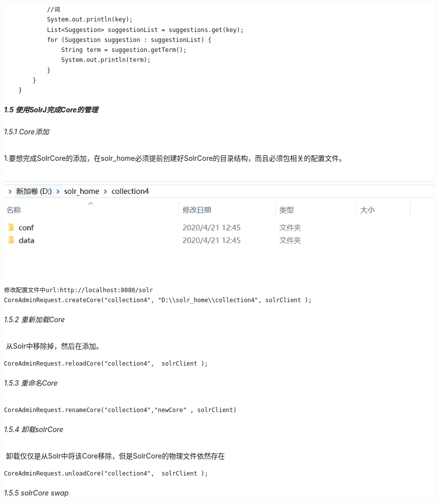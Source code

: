 ```
            //词
            System.out.println(key);
            List<Suggestion> suggestionList = suggestions.get(key);
            for (Suggestion suggestion : suggestionList) {
                String term = suggestion.getTerm();
                System.out.println(term);
            }
        }
    }
```

##### 1.5  使用SolrJ完成Core的管理

###### 1.5.1 Core添加

​		1.要想完成SolrCore的添加，在solr_home必须提前创建好SolrCore的目录结构，而且必须包相关的配置文件。

​		![](imgs/2020-04-21_080613.png)

```
修改配置文件中url:http://localhost:8080/solr
CoreAdminRequest.createCore("collection4", "D:\\solr_home\\collection4", solrClient );
```

###### 1.5.2 重新加载Core

​	从Solr中移除掉，然后在添加。

```
CoreAdminRequest.reloadCore("collection4",  solrClient );
```

###### 1.5.3	重命名Core

```
CoreAdminRequest.renameCore("collection4","newCore" , solrClient)
```

###### 1.5.4 卸载solrCore

​		卸载仅仅是从Solr中将该Core移除，但是SolrCore的物理文件依然存在

```
CoreAdminRequest.unloadCore("collection4",  solrClient );
```

###### 1.5.5 solrCore  swap
